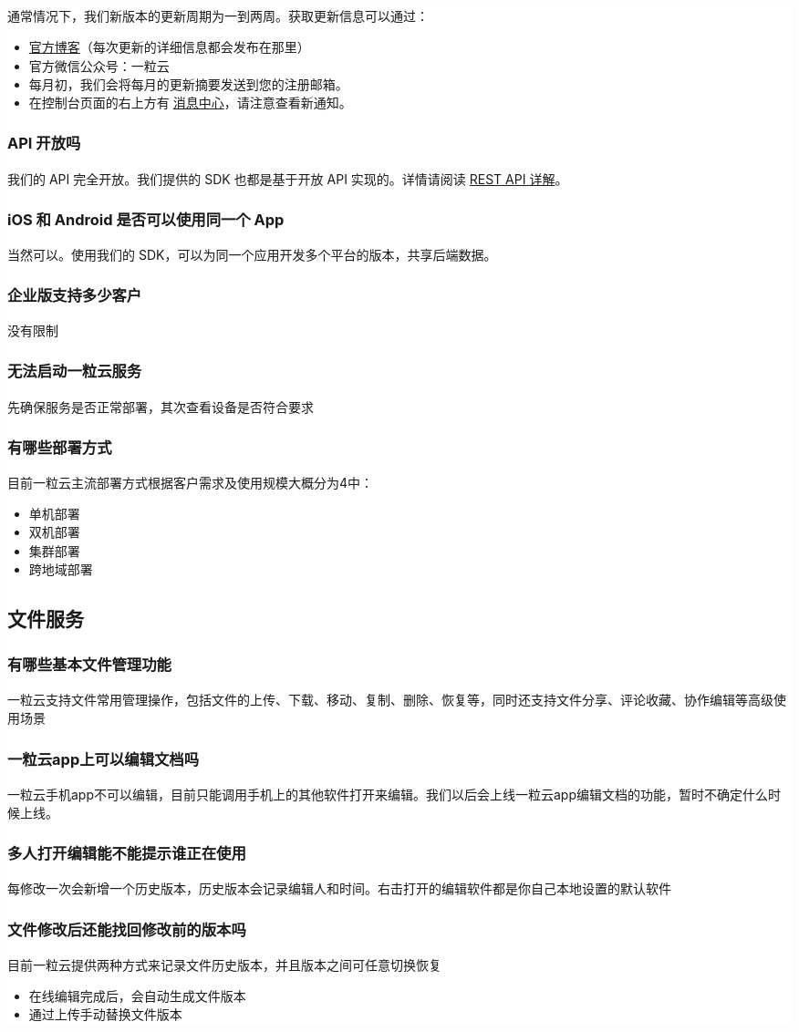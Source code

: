 通常情况下，我们新版本的更新周期为一到两周。获取更新信息可以通过：

* [官方博客](http://www.yliyun.com/blog/)（每次更新的详细信息都会发布在那里）
* 官方微信公众号：一粒云
* 每月初，我们会将每月的更新摘要发送到您的注册邮箱。
* 在控制台页面的右上方有 [消息中心](/info-center.html#/index)，请注意查看新通知。


### API 开放吗

我们的 API 完全开放。我们提供的 SDK 也都是基于开放 API 实现的。详情请阅读 [REST API 详解](/docs/rest_api.html)。


### iOS 和 Android 是否可以使用同一个 App

当然可以。使用我们的 SDK，可以为同一个应用开发多个平台的版本，共享后端数据。

### 企业版支持多少客户

没有限制

### 无法启动一粒云服务

先确保服务是否正常部署，其次查看设备是否符合要求


### 有哪些部署方式

目前一粒云主流部署方式根据客户需求及使用规模大概分为4中：

* 单机部署
* 双机部署
* 集群部署
* 跨地域部署

## 文件服务


### 有哪些基本文件管理功能

一粒云支持文件常用管理操作，包括文件的上传、下载、移动、复制、删除、恢复等，同时还支持文件分享、评论收藏、协作编辑等高级使用场景

### 一粒云app上可以编辑文档吗

一粒云手机app不可以编辑，目前只能调用手机上的其他软件打开来编辑。我们以后会上线一粒云app编辑文档的功能，暂时不确定什么时候上线。


### 多人打开编辑能不能提示谁正在使用

每修改一次会新增一个历史版本，历史版本会记录编辑人和时间。右击打开的编辑软件都是你自己本地设置的默认软件

### 文件修改后还能找回修改前的版本吗

目前一粒云提供两种方式来记录文件历史版本，并且版本之间可任意切换恢复

* 在线编辑完成后，会自动生成文件版本
* 通过上传手动替换文件版本
